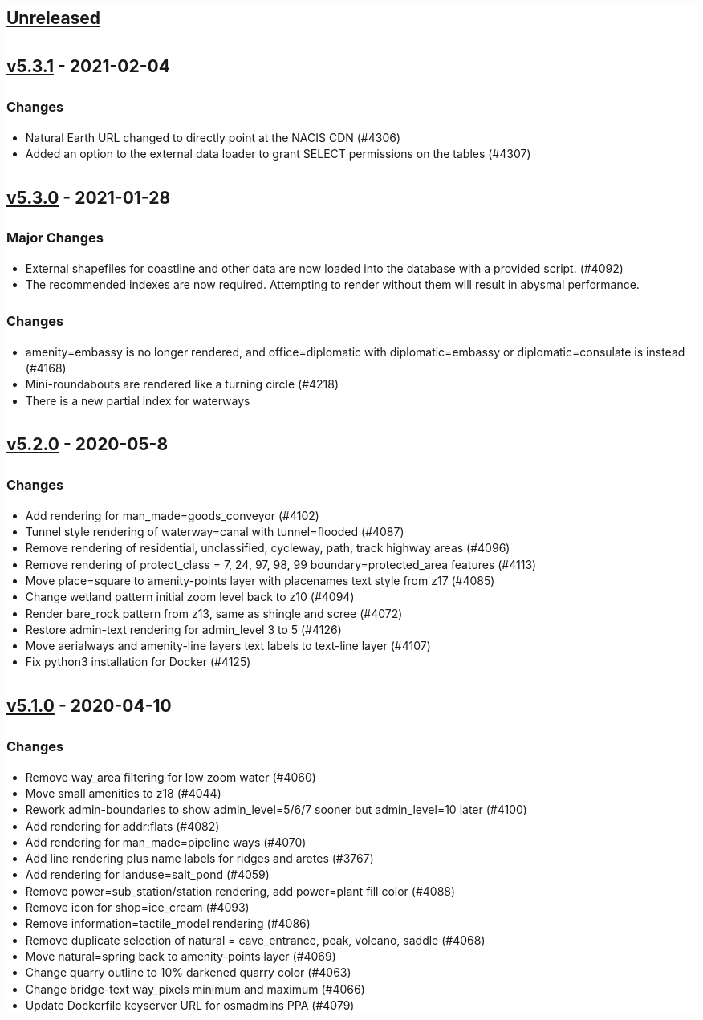 ## [Unreleased](https://github.com/gravitystorm/openstreetmap-carto/compare/v5.3.1...master)

## [v5.3.1](https://github.com/gravitystorm/openstreetmap-carto/compare/v5.3.0...v5.3.1) - 2021-02-04
### Changes
- Natural Earth URL changed to directly point at the NACIS CDN (#4306)
- Added an option to the external data loader to grant SELECT permissions on the tables (#4307)

## [v5.3.0](https://github.com/gravitystorm/openstreetmap-carto/compare/v5.2.0...v5.3.0) - 2021-01-28

### Major Changes
- External shapefiles for coastline and other data are now loaded into the database with a provided script. (#4092)
- The recommended indexes are now required. Attempting to render without them will result in abysmal performance.

### Changes
- amenity=embassy is no longer rendered, and office=diplomatic with diplomatic=embassy or diplomatic=consulate is instead (#4168)
- Mini-roundabouts are rendered like a turning circle (#4218)
- There is a new partial index for waterways

## [v5.2.0](https://github.com/gravitystorm/openstreetmap-carto/compare/v5.1.0...v5.2.0) - 2020-05-8

### Changes
- Add rendering for man_made=goods_conveyor (#4102)
- Tunnel style rendering of waterway=canal with tunnel=flooded (#4087)
- Remove rendering of residential, unclassified, cycleway, path, track highway areas (#4096)
- Remove rendering of protect_class = 7, 24, 97, 98, 99 boundary=protected_area features (#4113)
- Move place=square to amenity-points layer with placenames text style from z17 (#4085)
- Change wetland pattern initial zoom level back to z10 (#4094)
- Render bare_rock pattern from z13, same as shingle and scree (#4072)
- Restore admin-text rendering for admin_level 3 to 5 (#4126)
- Move aerialways and amenity-line layers text labels to text-line layer (#4107)
- Fix python3 installation for Docker (#4125)

## [v5.1.0](https://github.com/gravitystorm/openstreetmap-carto/compare/v5.0.0...v5.1.0) - 2020-04-10

### Changes
- Remove way_area filtering for low zoom water (#4060)
- Move small amenities to z18 (#4044)
- Rework admin-boundaries to show admin_level=5/6/7 sooner but admin_level=10 later (#4100)
- Add rendering for addr:flats (#4082)
- Add rendering for man_made=pipeline ways (#4070)
- Add line rendering plus name labels for ridges and aretes (#3767)
- Add rendering for landuse=salt_pond (#4059)
- Remove power=sub_station/station rendering, add power=plant fill color (#4088)
- Remove icon for shop=ice_cream (#4093)
- Remove information=tactile_model rendering (#4086)
- Remove duplicate selection of natural = cave_entrance, peak, volcano, saddle (#4068)
- Move natural=spring back to amenity-points layer (#4069)
- Change quarry outline to 10% darkened quarry color (#4063)
- Change bridge-text way_pixels minimum and maximum (#4066)
- Update Dockerfile keyserver URL for osmadmins PPA (#4079)